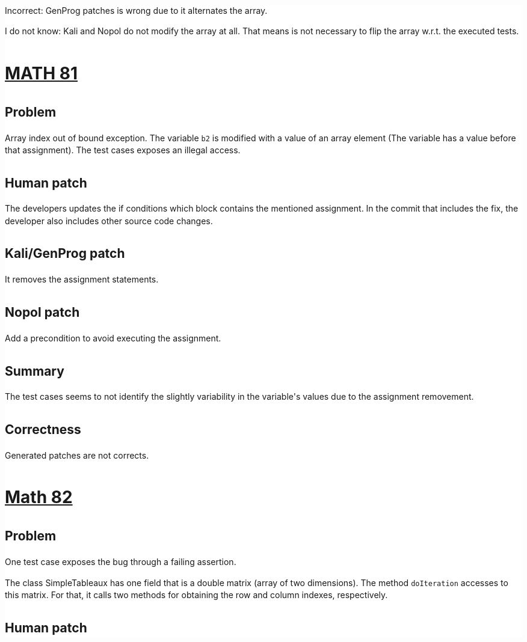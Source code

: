 Incorrect: GenProg patches is wrong due to it alternates the array.

I do not know: Kali and Nopol do not modify the array at all. That means is not necessary to flip the array w.r.t. the executed tests.

# [MATH 81](https://github.com/Spirals-Team/defects4j-repair/blob/master/results/2015-august/readme.md#math-81)

## Problem

Array index out of bound exception.
The variable ```b2``` is modified with a value of an array element (The variable has a value before that assignment). The test cases exposes an illegal access.

## Human patch 

The developers updates the if conditions which block contains the mentioned assignment.
In the commit that includes the fix, the developer also includes other source code changes.

## Kali/GenProg patch

It removes the assignment statements.

## Nopol patch

Add a precondition to avoid executing the assignment.

## Summary

The test cases seems to not identify the slightly variability in the variable's values due to the assignment removement.

## Correctness

Generated patches are  not corrects. 

# [Math 82](https://github.com/Spirals-Team/defects4j-repair/blob/master/results/2015-august/readme.md#math-82)

## Problem

One test case exposes the bug through a failing assertion.

The class SimpleTableaux has one field that is a double matrix (array of two dimensions).
The method ```doIteration``` accesses to this matrix. For that, it calls two methods for obtaining the row and column indexes, respectively.

## Human patch 
 